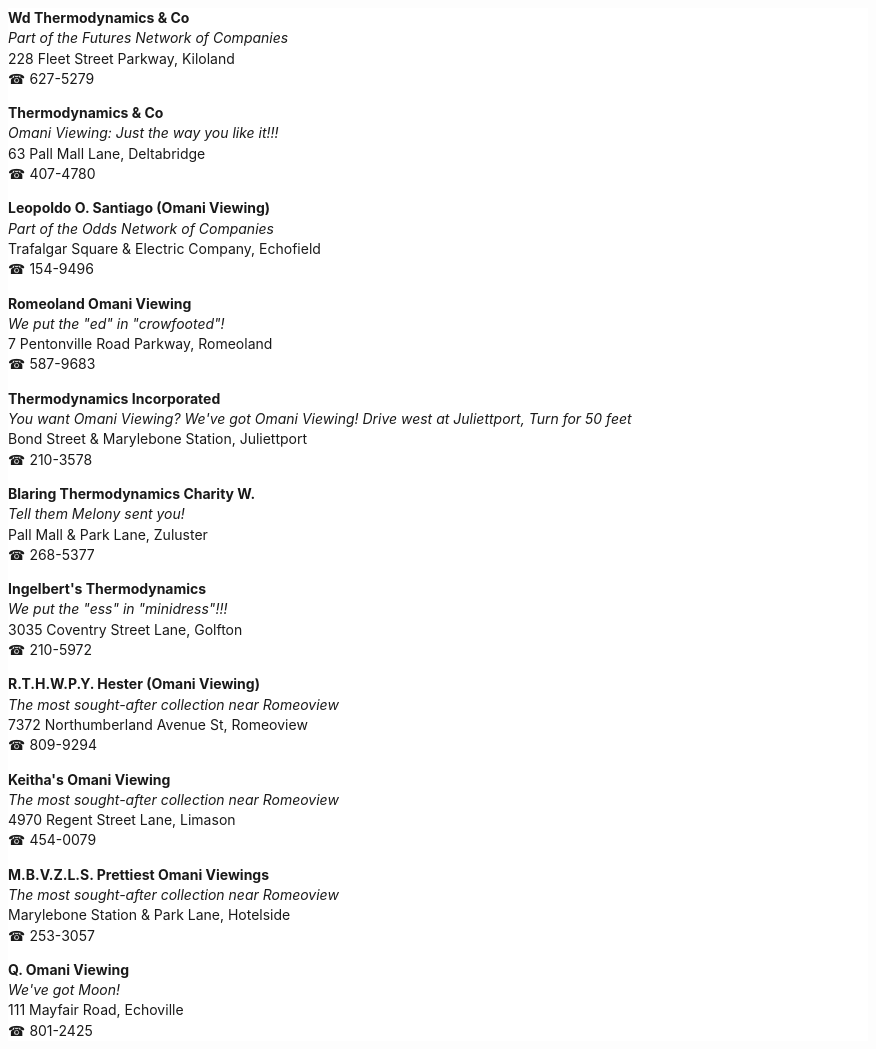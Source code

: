 **Wd Thermodynamics & Co**  
_Part of the Futures Network of Companies_  
228 Fleet Street Parkway, Kiloland  
☎ 627-5279

**Thermodynamics & Co**  
_Omani Viewing: Just the way you like it!!!_  
63 Pall Mall Lane, Deltabridge  
☎ 407-4780

**Leopoldo O. Santiago (Omani Viewing)**  
_Part of the Odds Network of Companies_  
Trafalgar Square & Electric Company, Echofield  
☎ 154-9496

**Romeoland Omani Viewing**  
_We put the "ed" in "crowfooted"!_  
7 Pentonville Road Parkway, Romeoland  
☎ 587-9683

**Thermodynamics Incorporated**  
_You want Omani Viewing? We've got Omani Viewing! 
Drive west at Juliettport, Turn for 50 feet_  
Bond Street & Marylebone Station, Juliettport  
☎ 210-3578

**Blaring Thermodynamics Charity W.**  
_Tell them Melony sent you!_  
Pall Mall & Park Lane, Zuluster  
☎ 268-5377

**Ingelbert's Thermodynamics**  
_We put the "ess" in "minidress"!!!_  
3035 Coventry Street Lane, Golfton  
☎ 210-5972

**R.T.H.W.P.Y. Hester (Omani Viewing)**  
_The most sought-after collection near Romeoview_  
7372 Northumberland Avenue St, Romeoview  
☎ 809-9294

**Keitha's Omani Viewing**  
_The most sought-after collection near Romeoview_  
4970 Regent Street Lane, Limason  
☎ 454-0079

**M.B.V.Z.L.S. Prettiest Omani Viewings**  
_The most sought-after collection near Romeoview_  
Marylebone Station & Park Lane, Hotelside  
☎ 253-3057

**Q. Omani Viewing**  
_We've got Moon!_  
111 Mayfair Road, Echoville  
☎ 801-2425
